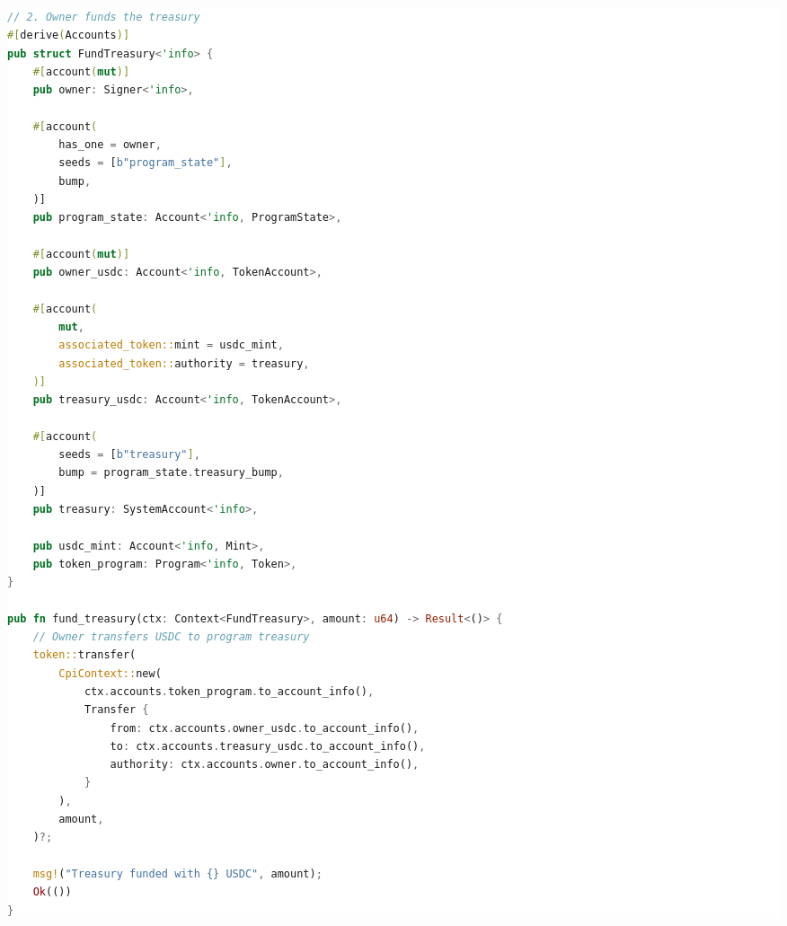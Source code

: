 ```rust
// 2. Owner funds the treasury
#[derive(Accounts)]
pub struct FundTreasury<'info> {
    #[account(mut)]
    pub owner: Signer<'info>,

    #[account(
        has_one = owner,
        seeds = [b"program_state"],
        bump,
    )]
    pub program_state: Account<'info, ProgramState>,

    #[account(mut)]
    pub owner_usdc: Account<'info, TokenAccount>,

    #[account(
        mut,
        associated_token::mint = usdc_mint,
        associated_token::authority = treasury,
    )]
    pub treasury_usdc: Account<'info, TokenAccount>,

    #[account(
        seeds = [b"treasury"],
        bump = program_state.treasury_bump,
    )]
    pub treasury: SystemAccount<'info>,

    pub usdc_mint: Account<'info, Mint>,
    pub token_program: Program<'info, Token>,
}

pub fn fund_treasury(ctx: Context<FundTreasury>, amount: u64) -> Result<()> {
    // Owner transfers USDC to program treasury
    token::transfer(
        CpiContext::new(
            ctx.accounts.token_program.to_account_info(),
            Transfer {
                from: ctx.accounts.owner_usdc.to_account_info(),
                to: ctx.accounts.treasury_usdc.to_account_info(),
                authority: ctx.accounts.owner.to_account_info(),
            }
        ),
        amount,
    )?;

    msg!("Treasury funded with {} USDC", amount);
    Ok(())
}
```
